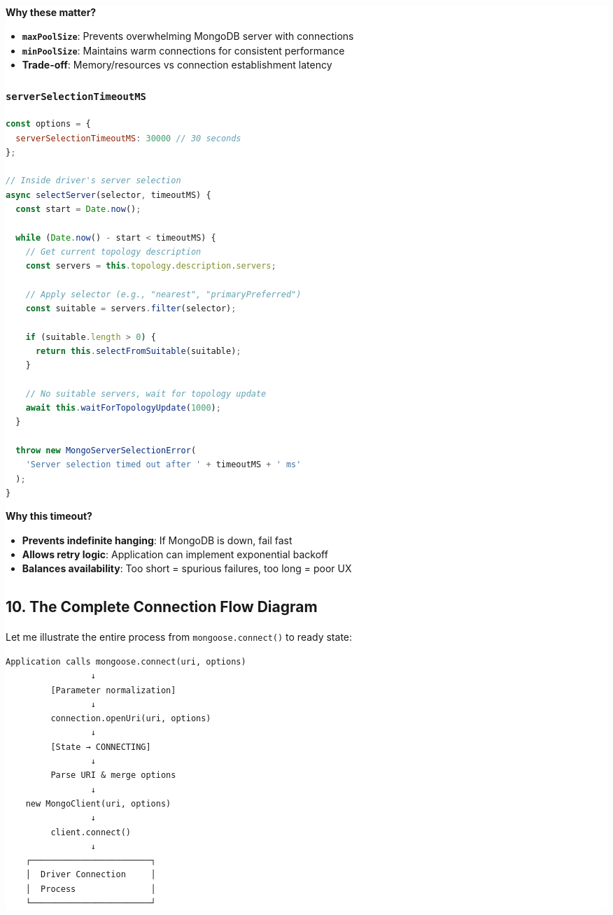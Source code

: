 **Why these matter?**
- **`maxPoolSize`**: Prevents overwhelming MongoDB server with connections
- **`minPoolSize`**: Maintains warm connections for consistent performance
- **Trade-off**: Memory/resources vs connection establishment latency

### `serverSelectionTimeoutMS`

```javascript
const options = {
  serverSelectionTimeoutMS: 30000 // 30 seconds
};

// Inside driver's server selection
async selectServer(selector, timeoutMS) {
  const start = Date.now();
  
  while (Date.now() - start < timeoutMS) {
    // Get current topology description
    const servers = this.topology.description.servers;
    
    // Apply selector (e.g., "nearest", "primaryPreferred")
    const suitable = servers.filter(selector);
    
    if (suitable.length > 0) {
      return this.selectFromSuitable(suitable);
    }
    
    // No suitable servers, wait for topology update
    await this.waitForTopologyUpdate(1000);
  }
  
  throw new MongoServerSelectionError(
    'Server selection timed out after ' + timeoutMS + ' ms'
  );
}
```

**Why this timeout?**
- **Prevents indefinite hanging**: If MongoDB is down, fail fast
- **Allows retry logic**: Application can implement exponential backoff
- **Balances availability**: Too short = spurious failures, too long = poor UX

## 10. The Complete Connection Flow Diagram

Let me illustrate the entire process from `mongoose.connect()` to ready state:

```
Application calls mongoose.connect(uri, options)
                 ↓
         [Parameter normalization]
                 ↓
         connection.openUri(uri, options)
                 ↓
         [State → CONNECTING]
                 ↓
         Parse URI & merge options
                 ↓
    new MongoClient(uri, options)
                 ↓
         client.connect()
                 ↓
    ┌────────────────────────┐
    │  Driver Connection     │
    │  Process               │
    └────────────────────────┘
```